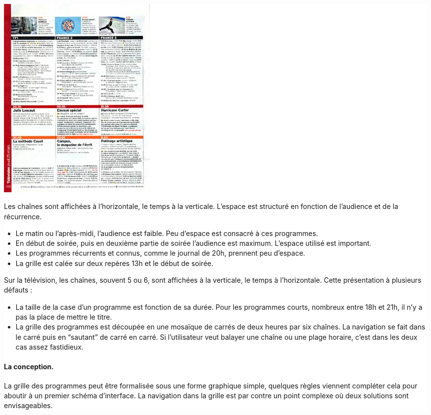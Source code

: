 ![](images/GrilleHertz.jpg)

Les chaînes sont affichées à l’horizontale, le temps à la verticale. L’espace est structuré en fonction de l’audience et de la récurrence.
- Le matin ou l’après-midi, l’audience est faible. Peu d’espace est consacré à ces programmes.
- En début de soirée, puis en deuxième partie de soirée l’audience est maximum. L’espace utilisé est important.
- Les programmes récurrents et connus, comme le journal de 20h, prennent peu d’espace.
- La grille est calée sur deux repères 13h et le début de soirée.

Sur la télévision, les chaînes, souvent 5 ou 6, sont affichées à la verticale, le temps à l’horizontale. Cette présentation à plusieurs défauts :
- La taille de la case d’un programme est fonction de sa durée. Pour les programmes courts, nombreux entre 18h et 21h, il n’y a pas la place de mettre le titre.
- La grille des programmes est découpée en une mosaïque de carrés de deux heures par six chaînes. La navigation se fait dans le carré puis en “sautant” de carré en carré. Si l’utilisateur veut balayer une chaîne ou une plage horaire, c’est dans les deux cas assez fastidieux.

#### La conception.
La grille des programmes peut être formalisée sous une forme graphique simple, quelques règles viennent compléter cela pour aboutir à un premier schéma d’interface. La navigation dans la grille est par contre un point complexe où deux solutions sont envisageables.
